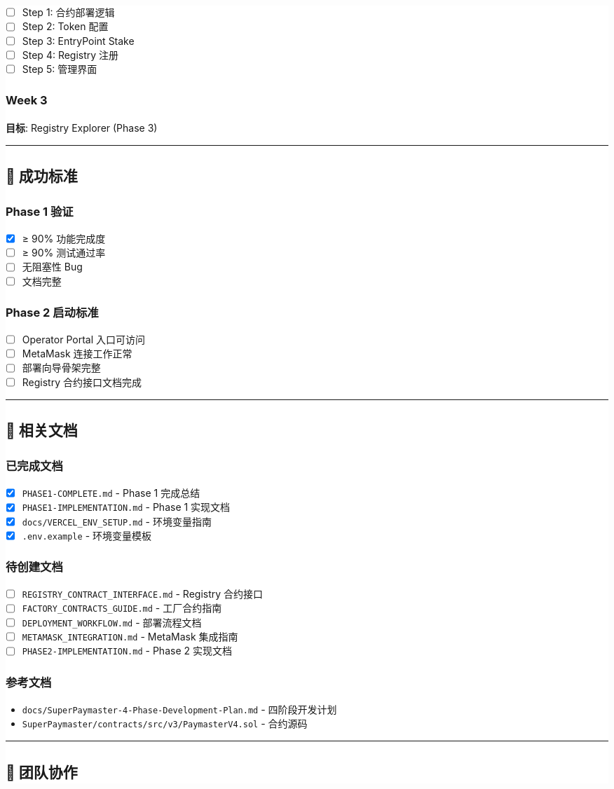 - [ ] Step 1: 合约部署逻辑
- [ ] Step 2: Token 配置
- [ ] Step 3: EntryPoint Stake
- [ ] Step 4: Registry 注册
- [ ] Step 5: 管理界面

### Week 3
**目标**: Registry Explorer (Phase 3)

---

## 🎯 成功标准

### Phase 1 验证
- [x] ≥ 90% 功能完成度
- [ ] ≥ 90% 测试通过率
- [ ] 无阻塞性 Bug
- [ ] 文档完整

### Phase 2 启动标准
- [ ] Operator Portal 入口可访问
- [ ] MetaMask 连接工作正常
- [ ] 部署向导骨架完整
- [ ] Registry 合约接口文档完成

---

## 📝 相关文档

### 已完成文档
- [x] `PHASE1-COMPLETE.md` - Phase 1 完成总结
- [x] `PHASE1-IMPLEMENTATION.md` - Phase 1 实现文档
- [x] `docs/VERCEL_ENV_SETUP.md` - 环境变量指南
- [x] `.env.example` - 环境变量模板

### 待创建文档
- [ ] `REGISTRY_CONTRACT_INTERFACE.md` - Registry 合约接口
- [ ] `FACTORY_CONTRACTS_GUIDE.md` - 工厂合约指南
- [ ] `DEPLOYMENT_WORKFLOW.md` - 部署流程文档
- [ ] `METAMASK_INTEGRATION.md` - MetaMask 集成指南
- [ ] `PHASE2-IMPLEMENTATION.md` - Phase 2 实现文档

### 参考文档
- `docs/SuperPaymaster-4-Phase-Development-Plan.md` - 四阶段开发计划
- `SuperPaymaster/contracts/src/v3/PaymasterV4.sol` - 合约源码

---

## 🤝 团队协作
